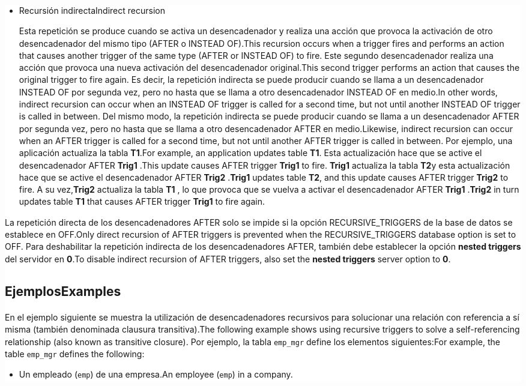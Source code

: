 -   <span data-ttu-id="1dd33-136">Recursión indirecta</span><span class="sxs-lookup"><span data-stu-id="1dd33-136">Indirect recursion</span></span>  
  
     <span data-ttu-id="1dd33-137">Esta repetición se produce cuando se activa un desencadenador y realiza una acción que provoca la activación de otro desencadenador del mismo tipo (AFTER o INSTEAD OF).</span><span class="sxs-lookup"><span data-stu-id="1dd33-137">This recursion occurs when a trigger fires and performs an action that causes another trigger of the same type (AFTER or INSTEAD OF) to fire.</span></span> <span data-ttu-id="1dd33-138">Este segundo desencadenador realiza una acción que provoca una nueva activación del desencadenador original.</span><span class="sxs-lookup"><span data-stu-id="1dd33-138">This second trigger performs an action that causes the original trigger to fire again.</span></span> <span data-ttu-id="1dd33-139">Es decir, la repetición indirecta se puede producir cuando se llama a un desencadenador INSTEAD OF por segunda vez, pero no hasta que se llama a otro desencadenador INSTEAD OF en medio.</span><span class="sxs-lookup"><span data-stu-id="1dd33-139">In other words, indirect recursion can occur when an INSTEAD OF trigger is called for a second time, but not until another INSTEAD OF trigger is called in between.</span></span> <span data-ttu-id="1dd33-140">Del mismo modo, la repetición indirecta se puede producir cuando se llama a un desencadenador AFTER por segunda vez, pero no hasta que se llama a otro desencadenador AFTER en medio.</span><span class="sxs-lookup"><span data-stu-id="1dd33-140">Likewise, indirect recursion can occur when an AFTER trigger is called for a second time, but not until another AFTER trigger is called in between.</span></span> <span data-ttu-id="1dd33-141">Por ejemplo, una aplicación actualiza la tabla **T1**.</span><span class="sxs-lookup"><span data-stu-id="1dd33-141">For example, an application updates table **T1**.</span></span> <span data-ttu-id="1dd33-142">Esta actualización hace que se active el desencadenador AFTER **Trig1** .</span><span class="sxs-lookup"><span data-stu-id="1dd33-142">This update causes AFTER trigger **Trig1** to fire.</span></span> <span data-ttu-id="1dd33-143">**Trig1** actualiza la tabla **T2**y esta actualización hace que se active el desencadenador AFTER **Trig2** .</span><span class="sxs-lookup"><span data-stu-id="1dd33-143">**Trig1** updates table **T2**, and this update causes AFTER trigger **Trig2** to fire.</span></span> <span data-ttu-id="1dd33-144">A su vez,**Trig2** actualiza la tabla **T1** , lo que provoca que se vuelva a activar el desencadenador AFTER **Trig1** .</span><span class="sxs-lookup"><span data-stu-id="1dd33-144">**Trig2** in turn updates table **T1** that causes AFTER trigger **Trig1** to fire again.</span></span>  
  
 <span data-ttu-id="1dd33-145">La repetición directa de los desencadenadores AFTER solo se impide si la opción RECURSIVE_TRIGGERS de la base de datos se establece en OFF.</span><span class="sxs-lookup"><span data-stu-id="1dd33-145">Only direct recursion of AFTER triggers is prevented when the RECURSIVE_TRIGGERS database option is set to OFF.</span></span> <span data-ttu-id="1dd33-146">Para deshabilitar la repetición indirecta de los desencadenadores AFTER, también debe establecer la opción **nested triggers** del servidor en **0**.</span><span class="sxs-lookup"><span data-stu-id="1dd33-146">To disable indirect recursion of AFTER triggers, also set the **nested triggers** server option to **0**.</span></span>  
  
## <a name="examples"></a><span data-ttu-id="1dd33-147">Ejemplos</span><span class="sxs-lookup"><span data-stu-id="1dd33-147">Examples</span></span>  
 <span data-ttu-id="1dd33-148">En el ejemplo siguiente se muestra la utilización de desencadenadores recursivos para solucionar una relación con referencia a sí misma (también denominada clausura transitiva).</span><span class="sxs-lookup"><span data-stu-id="1dd33-148">The following example shows using recursive triggers to solve a self-referencing relationship (also known as transitive closure).</span></span> <span data-ttu-id="1dd33-149">Por ejemplo, la tabla `emp_mgr` define los elementos siguientes:</span><span class="sxs-lookup"><span data-stu-id="1dd33-149">For example, the table `emp_mgr` defines the following:</span></span>  
  
-   <span data-ttu-id="1dd33-150">Un empleado (`emp`) de una empresa.</span><span class="sxs-lookup"><span data-stu-id="1dd33-150">An employee (`emp`) in a company.</span></span>  
  